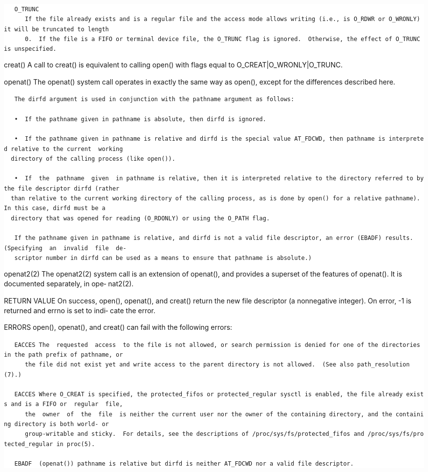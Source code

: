        O_TRUNC
	      If the file already exists and is a regular file and the access mode allows writing (i.e., is O_RDWR or O_WRONLY) it will be truncated to length
	      0.  If the file is a FIFO or terminal device file, the O_TRUNC flag is ignored.  Otherwise, the effect of O_TRUNC is unspecified.

   creat()
       A call to creat() is equivalent to calling open() with flags equal to O_CREAT|O_WRONLY|O_TRUNC.

   openat()
       The openat() system call operates in exactly the same way as open(), except for the differences described here.

       The dirfd argument is used in conjunction with the pathname argument as follows:

       •  If the pathname given in pathname is absolute, then dirfd is ignored.

       •  If the pathname given in pathname is relative and dirfd is the special value AT_FDCWD, then pathname is interpreted relative to the current  working
	  directory of the calling process (like open()).

       •  If  the  pathname  given  in pathname is relative, then it is interpreted relative to the directory referred to by the file descriptor dirfd (rather
	  than relative to the current working directory of the calling process, as is done by open() for a relative pathname).	 In this case, dirfd must be a
	  directory that was opened for reading (O_RDONLY) or using the O_PATH flag.

       If the pathname given in pathname is relative, and dirfd is not a valid file descriptor, an error (EBADF) results.  (Specifying	an  invalid  file  de‐
       scriptor number in dirfd can be used as a means to ensure that pathname is absolute.)

   openat2(2)
       The  openat2(2)	system	call  is  an extension of openat(), and provides a superset of the features of openat().  It is documented separately, in ope‐
       nat2(2).

RETURN VALUE
       On success, open(), openat(), and creat() return the new file descriptor (a nonnegative integer).  On error, -1 is returned and errno is set  to	 indi‐
       cate the error.

ERRORS
       open(), openat(), and creat() can fail with the following errors:

       EACCES The  requested  access  to the file is not allowed, or search permission is denied for one of the directories in the path prefix of pathname, or
	      the file did not exist yet and write access to the parent directory is not allowed.  (See also path_resolution(7).)

       EACCES Where O_CREAT is specified, the protected_fifos or protected_regular sysctl is enabled, the file already exists and is a FIFO or	regular	 file,
	      the  owner  of  the  file	 is neither the current user nor the owner of the containing directory, and the containing directory is both world- or
	      group-writable and sticky.  For details, see the descriptions of /proc/sys/fs/protected_fifos and /proc/sys/fs/protected_regular in proc(5).

       EBADF  (openat()) pathname is relative but dirfd is neither AT_FDCWD nor a valid file descriptor.
